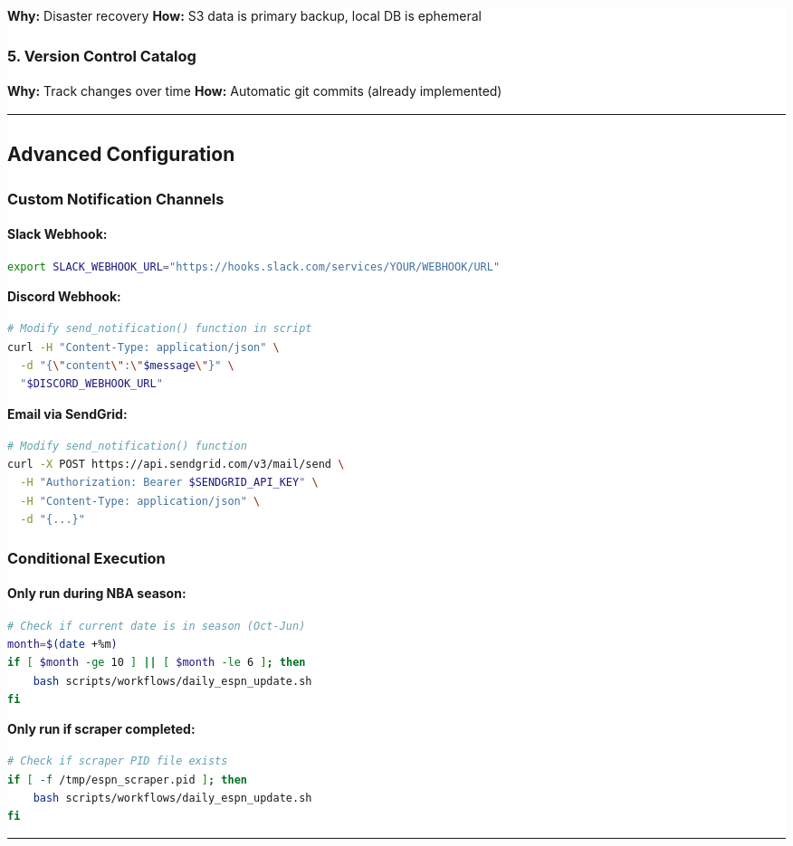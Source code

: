 **Why:** Disaster recovery
**How:** S3 data is primary backup, local DB is ephemeral

### 5. Version Control Catalog

**Why:** Track changes over time
**How:** Automatic git commits (already implemented)

---

## Advanced Configuration

### Custom Notification Channels

**Slack Webhook:**
```bash
export SLACK_WEBHOOK_URL="https://hooks.slack.com/services/YOUR/WEBHOOK/URL"
```

**Discord Webhook:**
```bash
# Modify send_notification() function in script
curl -H "Content-Type: application/json" \
  -d "{\"content\":\"$message\"}" \
  "$DISCORD_WEBHOOK_URL"
```

**Email via SendGrid:**
```bash
# Modify send_notification() function
curl -X POST https://api.sendgrid.com/v3/mail/send \
  -H "Authorization: Bearer $SENDGRID_API_KEY" \
  -H "Content-Type: application/json" \
  -d "{...}"
```

### Conditional Execution

**Only run during NBA season:**
```bash
# Check if current date is in season (Oct-Jun)
month=$(date +%m)
if [ $month -ge 10 ] || [ $month -le 6 ]; then
    bash scripts/workflows/daily_espn_update.sh
fi
```

**Only run if scraper completed:**
```bash
# Check if scraper PID file exists
if [ -f /tmp/espn_scraper.pid ]; then
    bash scripts/workflows/daily_espn_update.sh
fi
```

---